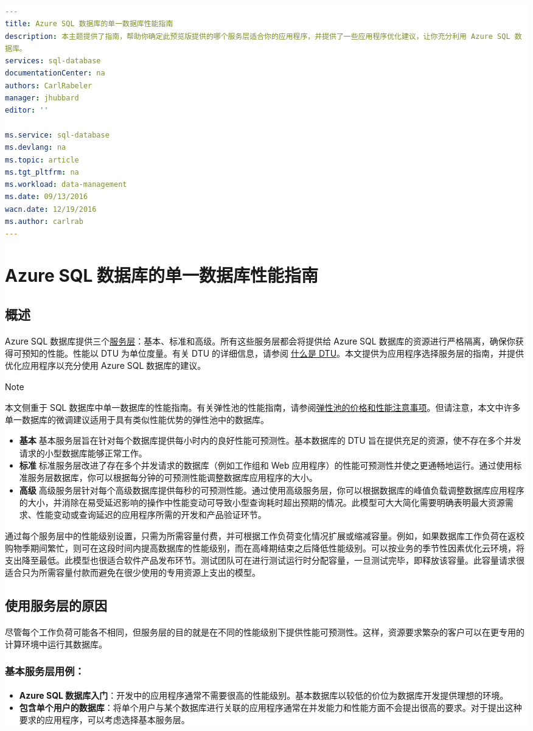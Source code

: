 ```yaml
---
title: Azure SQL 数据库的单一数据库性能指南
description: 本主题提供了指南，帮助你确定此预览版提供的哪个服务层适合你的应用程序，并提供了一些应用程序优化建议，让你充分利用 Azure SQL 数据库。
services: sql-database
documentationCenter: na
authors: CarlRabeler
manager: jhubbard
editor: ''

ms.service: sql-database
ms.devlang: na
ms.topic: article
ms.tgt_pltfrm: na
ms.workload: data-management
ms.date: 09/13/2016
wacn.date: 12/19/2016
ms.author: carlrab
---
```


# Azure SQL 数据库的单一数据库性能指南

## 概述

Azure SQL 数据库提供三个[服务层](./sql-database-service-tiers.md)：基本、标准和高级。所有这些服务层都会将提供给 Azure SQL 数据库的资源进行严格隔离，确保你获得可预知的性能。性能以 DTU 为单位度量。有关 DTU 的详细信息，请参阅 [什么是 DTU](./sql-database-what-is-a-dtu.md)。本文提供为应用程序选择服务层的指南，并提供优化应用程序以充分使用 Azure SQL 数据库的建议。

>[!NOTE]
> 本文侧重于 SQL 数据库中单一数据库的性能指南。有关弹性池的性能指南，请参阅[弹性池的价格和性能注意事项](./sql-database-elastic-pool-guidance.md)。但请注意，本文中许多单一数据库的微调建议适用于具有类似性能优势的弹性池中的数据库。

- **基本** 基本服务层旨在针对每个数据库提供每小时内的良好性能可预测性。基本数据库的 DTU 旨在提供充足的资源，使不存在多个并发请求的小型数据库能够正常工作。
- **标准** 标准服务层改进了存在多个并发请求的数据库（例如工作组和 Web 应用程序）的性能可预测性并使之更通畅地运行。通过使用标准服务层数据库，你可以根据每分钟的可预测性能调整数据库应用程序的大小。
- **高级** 高级服务层针对每个高级数据库提供每秒的可预测性能。通过使用高级服务层，你可以根据数据库的峰值负载调整数据库应用程序的大小，并消除在易受延迟影响的操作中性能变动可导致小型查询耗时超出预期的情况。此模型可大大简化需要明确表明最大资源需求、性能变动或查询延迟的应用程序所需的开发和产品验证环节。

通过每个服务层中的性能级别设置，只需为所需容量付费，并可根据工作负荷变化情况扩展或缩减容量。例如，如果数据库工作负荷在返校购物季期间繁忙，则可在这段时间内提高数据库的性能级别，而在高峰期结束之后降低性能级别。可以按业务的季节性因素优化云环境，将支出降至最低。此模型也很适合软件产品发布环节。测试团队可在进行测试运行时分配容量，一旦测试完毕，即释放该容量。此容量请求很适合只为所需容量付款而避免在很少使用的专用资源上支出的模型。

## 使用服务层的原因

尽管每个工作负荷可能各不相同，但服务层的目的就是在不同的性能级别下提供性能可预测性。这样，资源要求繁杂的客户可以在更专用的计算环境中运行其数据库。

### 基本服务层用例：

- **Azure SQL 数据库入门**：开发中的应用程序通常不需要很高的性能级别。基本数据库以较低的价位为数据库开发提供理想的环境。
- **包含单个用户的数据库**：将单个用户与某个数据库进行关联的应用程序通常在并发能力和性能方面不会提出很高的要求。对于提出这种要求的应用程序，可以考虑选择基本服务层。
